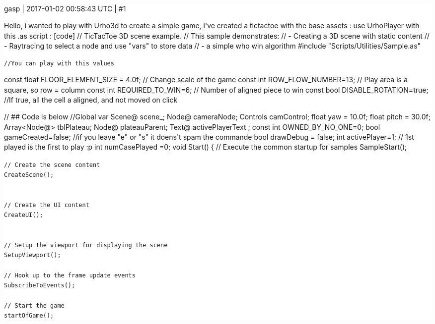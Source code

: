 gasp | 2017-01-02 00:58:43 UTC | #1

Hello,
i wanted to play with Urho3d to create a simple game, i've created a tictactoe with the base assets :
use UrhoPlayer with this .as script :
[code]
// TicTacToe 3D scene example.
// This sample demonstrates:
//     - Creating a 3D scene with static content
//     - Raytracing to select a node and use "vars" to store data
//     - a simple who win algorithm
#include "Scripts/Utilities/Sample.as"

	//You can play with this values
const float FLOOR_ELEMENT_SIZE = 4.0f;	// Change scale of the game
const int ROW_FLOW_NUMBER=13;	        // Play area is a square, so row = column
const int REQUIRED_TO_WIN=6;	        // Number of aligned piece to win
const bool DISABLE_ROTATION=true;		//If true, all the cell a aligned, and not moved on click

// ## Code is below
//Global var
Scene@ scene_;
Node@ cameraNode;
Controls camControl;
float yaw = 10.0f;
float pitch = 30.0f;
Array<Node@> tblPlateau;
Node@ plateauParent;
Text@ activePlayerText ;
const int OWNED_BY_NO_ONE=0;
bool gameCreated=false;	//if you leave "e" or "s" it doens't spam the commande
bool drawDebug = false;
int activePlayer=1;	// 1st played is the first to play :p
int numCasePlayed =0;
void Start()
{
	// Execute the common startup for samples
	SampleStart();

	// Create the scene content
	CreateScene();

	
	// Create the UI content
	CreateUI();
	
	
	// Setup the viewport for displaying the scene
	SetupViewport();

	// Hook up to the frame update events
	SubscribeToEvents();
	
	// Start the game
	startOfGame();	
	   